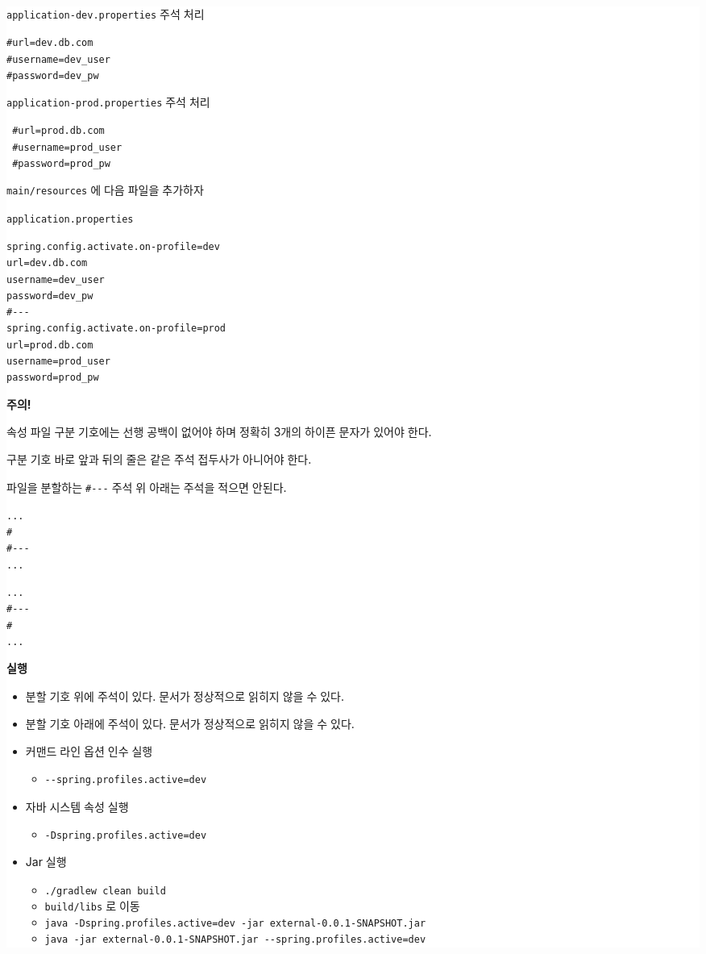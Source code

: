 `application-dev.properties` 주석 처리 

```properties
#url=dev.db.com
#username=dev_user
#password=dev_pw
```

`application-prod.properties` 주석 처리 

```properties
 #url=prod.db.com
 #username=prod_user
 #password=prod_pw
```

`main/resources` 에 다음 파일을 추가하자 

`application.properties`

```properties
spring.config.activate.on-profile=dev
url=dev.db.com
username=dev_user
password=dev_pw
#---
spring.config.activate.on-profile=prod
url=prod.db.com
username=prod_user
password=prod_pw
```

**주의!**

속성 파일 구분 기호에는 선행 공백이 없어야 하며 정확히 3개의 하이픈 문자가 있어야 한다. 

구분 기호 바로 앞과 뒤의 줄은 같은 주석 접두사가 아니어야 한다.

파일을 분할하는 `#---` 주석 위 아래는 주석을 적으면 안된다. 

```properties
...
#
#---
...
```

```properties
...
#---
#
...
```

**실행**

* 분할 기호 위에 주석이 있다. 문서가 정상적으로 읽히지 않을 수 있다.
* 분할 기호 아래에 주석이 있다. 문서가 정상적으로 읽히지 않을 수 있다.

* 커맨드 라인 옵션 인수 실행
  * `--spring.profiles.active=dev` 
* 자바 시스템 속성 실행 
  * `-Dspring.profiles.active=dev` 
* Jar 실행
  * `./gradlew clean build`
  * `build/libs` 로 이동
  * `java -Dspring.profiles.active=dev -jar external-0.0.1-SNAPSHOT.jar`
  * `java -jar external-0.0.1-SNAPSHOT.jar --spring.profiles.active=dev`

